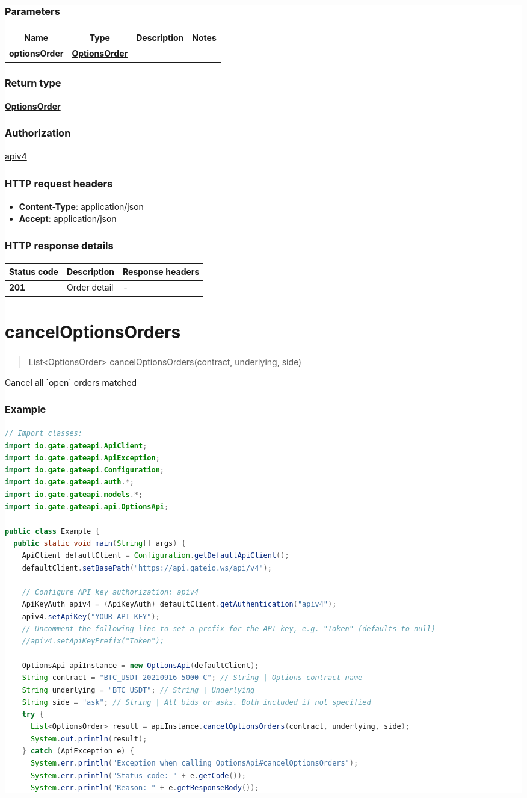 ### Parameters

Name | Type | Description  | Notes
------------- | ------------- | ------------- | -------------
 **optionsOrder** | [**OptionsOrder**](OptionsOrder.md)|  |

### Return type

[**OptionsOrder**](OptionsOrder.md)

### Authorization

[apiv4](../README.md#apiv4)

### HTTP request headers

 - **Content-Type**: application/json
 - **Accept**: application/json

### HTTP response details
| Status code | Description | Response headers |
|-------------|-------------|------------------|
**201** | Order detail |  -  |

<a name="cancelOptionsOrders"></a>
# **cancelOptionsOrders**
> List&lt;OptionsOrder&gt; cancelOptionsOrders(contract, underlying, side)

Cancel all &#x60;open&#x60; orders matched

### Example
```java
// Import classes:
import io.gate.gateapi.ApiClient;
import io.gate.gateapi.ApiException;
import io.gate.gateapi.Configuration;
import io.gate.gateapi.auth.*;
import io.gate.gateapi.models.*;
import io.gate.gateapi.api.OptionsApi;

public class Example {
  public static void main(String[] args) {
    ApiClient defaultClient = Configuration.getDefaultApiClient();
    defaultClient.setBasePath("https://api.gateio.ws/api/v4");
    
    // Configure API key authorization: apiv4
    ApiKeyAuth apiv4 = (ApiKeyAuth) defaultClient.getAuthentication("apiv4");
    apiv4.setApiKey("YOUR API KEY");
    // Uncomment the following line to set a prefix for the API key, e.g. "Token" (defaults to null)
    //apiv4.setApiKeyPrefix("Token");

    OptionsApi apiInstance = new OptionsApi(defaultClient);
    String contract = "BTC_USDT-20210916-5000-C"; // String | Options contract name
    String underlying = "BTC_USDT"; // String | Underlying
    String side = "ask"; // String | All bids or asks. Both included if not specified
    try {
      List<OptionsOrder> result = apiInstance.cancelOptionsOrders(contract, underlying, side);
      System.out.println(result);
    } catch (ApiException e) {
      System.err.println("Exception when calling OptionsApi#cancelOptionsOrders");
      System.err.println("Status code: " + e.getCode());
      System.err.println("Reason: " + e.getResponseBody());
```